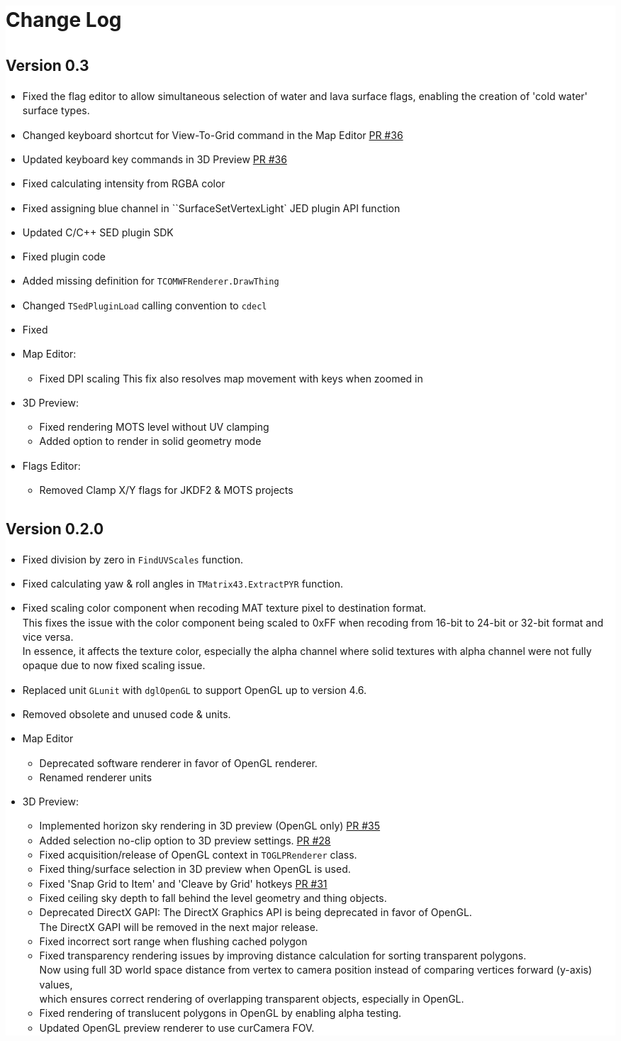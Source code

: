 # Change Log
## Version 0.3
- Fixed the flag editor to allow simultaneous selection of water and lava surface flags, enabling the creation of 'cold water' surface types.
- Changed keyboard shortcut for View-To-Grid command in the Map Editor [PR #36](https://github.com/smlu/SED/pull/36) 
- Updated keyboard key commands in 3D Preview [PR #36](https://github.com/smlu/SED/pull/36) 
- Fixed calculating intensity from RGBA color
- Fixed assigning blue channel in ``SurfaceSetVertexLight` JED plugin API function
- Updated C/C++ SED plugin SDK
- Fixed plugin code
- Added missing definition for `TCOMWFRenderer.DrawThing`
- Changed `TSedPluginLoad` calling convention to `cdecl`
- Fixed 

- Map Editor:
  * Fixed DPI scaling
    This fix also resolves map movement with keys when zoomed in

- 3D Preview:
  * Fixed rendering MOTS level without UV clamping
  * Added option to render in solid geometry mode

- Flags Editor:
  * Removed Clamp X/Y flags for JKDF2 & MOTS projects

## Version 0.2.0
- Fixed division by zero in `FindUVScales` function.
- Fixed calculating yaw & roll angles in `TMatrix43.ExtractPYR` function.
- Fixed scaling color component when recoding MAT texture pixel to destination format.  
  This fixes the issue with the color component being scaled to 0xFF when recoding from 16-bit to 24-bit or 32-bit format and vice versa.  
  In essence, it affects the texture color, especially the alpha channel where solid textures with alpha channel were not fully opaque due to now fixed scaling issue.
- Replaced unit `GLunit` with `dglOpenGL` to support OpenGL up to version 4.6.
- Removed obsolete and unused code & units.

- Map Editor
  * Deprecated software renderer in favor of OpenGL renderer.
  * Renamed renderer units

- 3D Preview:
  * Implemented horizon sky rendering in 3D preview (OpenGL only) [PR #35](https://github.com/smlu/SED/pull/35)
  * Added selection no-clip option to 3D preview settings. [PR #28](https://github.com/smlu/SED/pull/28)
  * Fixed acquisition/release of OpenGL context in `TOGLPRenderer` class.  
  * Fixed thing/surface selection in 3D preview when OpenGL is used.
  * Fixed 'Snap Grid to Item' and 'Cleave by Grid' hotkeys [PR #31](https://github.com/smlu/SED/pull/31)
  * Fixed ceiling sky depth to fall behind the level geometry and thing objects.
  * Deprecated DirectX GAPI: The DirectX Graphics API is being deprecated in favor of OpenGL.  
    The DirectX GAPI will be removed in the next major release.
  * Fixed incorrect sort range when flushing cached polygon
  * Fixed transparency rendering issues by improving distance calculation for sorting transparent polygons.  
    Now using full 3D world space distance from vertex to camera position instead of comparing vertices forward (y-axis) values,  
    which ensures correct rendering of overlapping transparent objects, especially in OpenGL.
  * Fixed rendering of translucent polygons in OpenGL by enabling alpha testing.
  * Updated OpenGL preview renderer to use curCamera FOV.